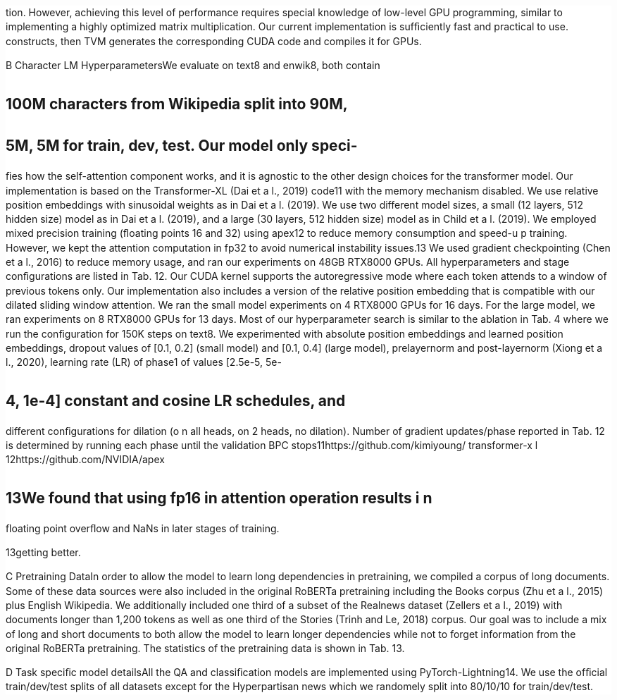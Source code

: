 tion. However, achieving this level of performance requires special knowledge of low-level GPU programming, similar to implementing a highly optimized matrix multiplication. Our current implementation is sufﬁciently fast and practical to use. constructs, then TVM generates the corresponding CUDA code and compiles it for GPUs.

B Character LM HyperparametersWe evaluate on text8 and enwik8, both contain

## 100M characters from Wikipedia split into 90M,

## 5M, 5M for train, dev, test. Our model only speci-

ﬁes how the self-attention component works, and it is agnostic to the other design choices for the transformer model. Our implementation is based on the Transformer-XL (Dai et a l., 2019) code11 with the memory mechanism disabled. We use relative position embeddings with sinusoidal weights as in Dai et a l. (2019). We use two different model sizes, a small (12 layers, 512 hidden size) model as in Dai et a l. (2019), and a large (30 layers, 512 hidden size) model as in Child et a l. (2019). We employed mixed precision training (ﬂoating points 16 and 32) using apex12 to reduce memory consumption and speed-u p training. However, we kept the attention computation in fp32 to avoid numerical instability issues.13 We used gradient checkpointing (Chen et a l., 2016) to reduce memory usage, and ran our experiments on 48GB RTX8000 GPUs. All hyperparameters and stage conﬁgurations are listed in Tab. 12. Our CUDA kernel supports the autoregressive mode where each token attends to a window of previous tokens only. Our implementation also includes a version of the relative position embedding that is compatible with our dilated sliding window attention. We ran the small model experiments on 4 RTX8000 GPUs for 16 days. For the large model, we ran experiments on 8 RTX8000 GPUs for 13 days. Most of our hyperparameter search is similar to the ablation in Tab. 4 where we run the conﬁguration for 150K steps on text8. We experimented with absolute position embeddings and learned position embeddings, dropout values of [0.1, 0.2] (small model) and [0.1, 0.4] (large model), prelayernorm and post-layernorm (Xiong et a l., 2020), learning rate (LR) of phase1 of values [2.5e-5, 5e-

## 4, 1e-4] constant and cosine LR schedules, and

different conﬁgurations for dilation (o n all heads, on 2 heads, no dilation). Number of gradient updates/phase reported in Tab. 12 is determined by running each phase until the validation BPC stops11https://github.com/kimiyoung/ transformer-x l 12https://github.com/NVIDIA/apex

## 13We found that using fp16 in attention operation results i n

ﬂoating point overﬂow and NaNs in later stages of training.

13getting better.

C Pretraining DataIn order to allow the model to learn long dependencies in pretraining, we compiled a corpus of long documents. Some of these data sources were also included in the original RoBERTa pretraining including the Books corpus (Zhu et a l., 2015) plus English Wikipedia. We additionally included one third of a subset of the Realnews dataset (Zellers et a l., 2019) with documents longer than 1,200 tokens as well as one third of the Stories (Trinh and Le, 2018) corpus. Our goal was to include a mix of long and short documents to both allow the model to learn longer dependencies while not to forget information from the original RoBERTa pretraining. The statistics of the pretraining data is shown in Tab. 13.

D Task speciﬁc model detailsAll the QA and classiﬁcation models are implemented using PyTorch-Lightning14. We use the ofﬁcial train/dev/test splits of all datasets except for the Hyperpartisan news which we randomely split into 80/10/10 for train/dev/test.
